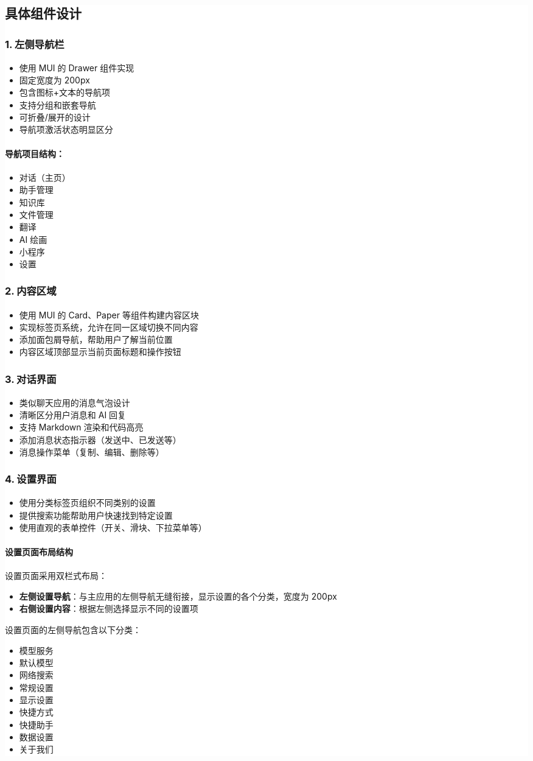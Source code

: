 ## 具体组件设计

### 1. 左侧导航栏

- 使用 MUI 的 Drawer 组件实现
- 固定宽度为 200px
- 包含图标+文本的导航项
- 支持分组和嵌套导航
- 可折叠/展开的设计
- 导航项激活状态明显区分

#### 导航项目结构：

- 对话（主页）
- 助手管理
- 知识库
- 文件管理
- 翻译
- AI 绘画
- 小程序
- 设置

### 2. 内容区域

- 使用 MUI 的 Card、Paper 等组件构建内容区块
- 实现标签页系统，允许在同一区域切换不同内容
- 添加面包屑导航，帮助用户了解当前位置
- 内容区域顶部显示当前页面标题和操作按钮

### 3. 对话界面

- 类似聊天应用的消息气泡设计
- 清晰区分用户消息和 AI 回复
- 支持 Markdown 渲染和代码高亮
- 添加消息状态指示器（发送中、已发送等）
- 消息操作菜单（复制、编辑、删除等）

### 4. 设置界面

- 使用分类标签页组织不同类别的设置
- 提供搜索功能帮助用户快速找到特定设置
- 使用直观的表单控件（开关、滑块、下拉菜单等）

#### 设置页面布局结构

设置页面采用双栏式布局：

- **左侧设置导航**：与主应用的左侧导航无缝衔接，显示设置的各个分类，宽度为 200px
- **右侧设置内容**：根据左侧选择显示不同的设置项

设置页面的左侧导航包含以下分类：
- 模型服务
- 默认模型
- 网络搜索
- 常规设置
- 显示设置
- 快捷方式
- 快捷助手
- 数据设置
- 关于我们
